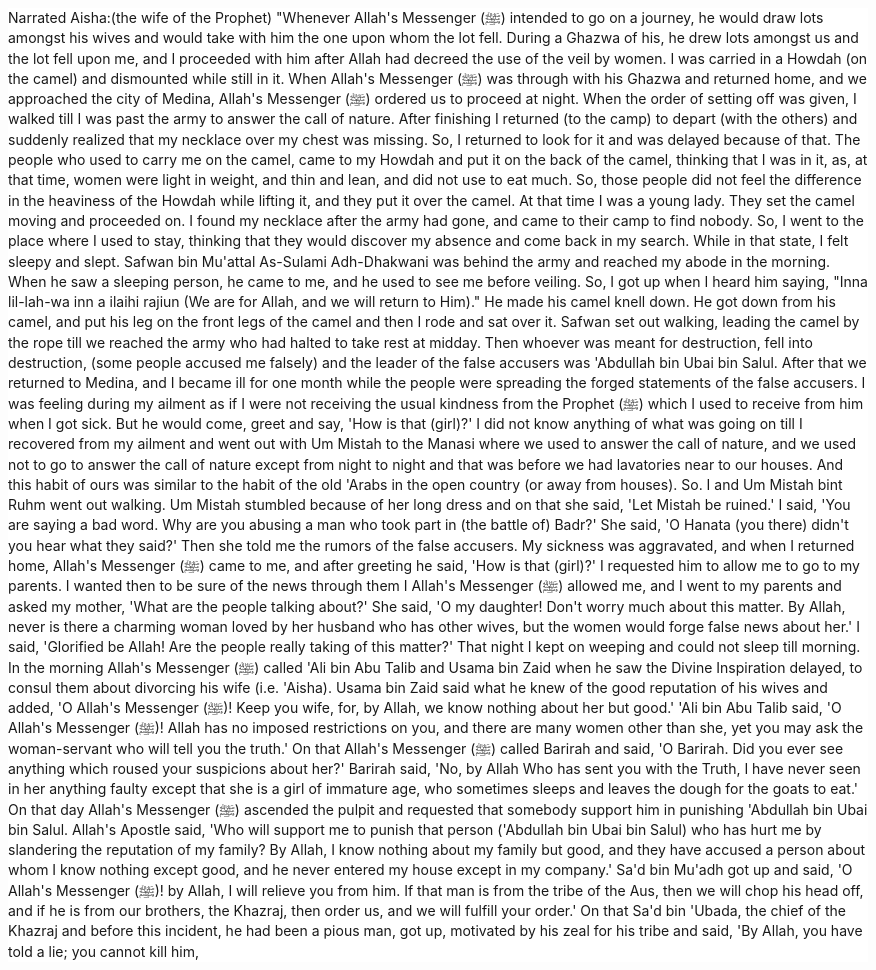 Narrated Aisha:(the wife of the Prophet) "Whenever Allah's Messenger (ﷺ) intended to go on a journey, he would draw lots amongst his wives and would take with him the one upon whom the lot fell. During a Ghazwa of his, he drew lots amongst us and the lot fell upon me, and I proceeded with him after Allah had decreed the use of the veil by women. I was carried in a Howdah (on the camel) and dismounted while still in it. When Allah's Messenger (ﷺ) was through with his Ghazwa and returned home, and we approached the city of Medina, Allah's Messenger (ﷺ) ordered us to proceed at night. When the order of setting off was given, I walked till I was past the army to answer the call of nature. After finishing I returned (to the camp) to depart (with the others) and suddenly realized that my necklace over my chest was missing. So, I returned to look for it and was delayed because of that. The people who used to carry me on the camel, came to my Howdah and put it on the back of the camel, thinking that I was in it, as, at that time, women were light in weight, and thin and lean, and did not use to eat much. So, those people did not feel the difference in the heaviness of the Howdah while lifting it, and they put it over the camel. At that time I was a young lady. They set the camel moving and proceeded on. I found my necklace after the army had gone, and came to their camp to find nobody. So, I went to the place where I used to stay, thinking that they would discover my absence and come back in my search. While in that state, I felt sleepy and slept. Safwan bin Mu'attal As-Sulami Adh-Dhakwani was behind the army and reached my abode in the morning. When he saw a sleeping person, he came to me, and he used to see me before veiling. So, I got up when I heard him saying, "Inna lil-lah-wa inn a ilaihi rajiun (We are for Allah, and we will return to Him)." He made his camel knell down. He got down from his camel, and put his leg on the front legs of the camel and then I rode and sat over it. Safwan set out walking, leading the camel by the rope till we reached the army who had halted to take rest at midday. Then whoever was meant for destruction, fell into destruction, (some people accused me falsely) and the leader of the false accusers was 'Abdullah bin Ubai bin Salul. After that we returned to Medina, and I became ill for one month while the people were spreading the forged statements of the false accusers. I was feeling during my ailment as if I were not receiving the usual kindness from the Prophet (ﷺ) which I used to receive from him when I got sick. But he would come, greet and say, 'How is that (girl)?' I did not know anything of what was going on till I recovered from my ailment and went out with Um Mistah to the Manasi where we used to answer the call of nature, and we used not to go to answer the call of nature except from night to night and that was before we had lavatories near to our houses. And this habit of ours was similar to the habit of the old 'Arabs in the open country (or away from houses). So. I and Um Mistah bint Ruhm went out walking. Um Mistah stumbled because of her long dress and on that she said, 'Let Mistah be ruined.' I said, 'You are saying a bad word. Why are you abusing a man who took part in (the battle of) Badr?' She said, 'O Hanata (you there) didn't you hear what they said?' Then she told me the rumors of the false accusers. My sickness was aggravated, and when I returned home, Allah's Messenger (ﷺ) came to me, and after greeting he said, 'How is that (girl)?' I requested him to allow me to go to my parents. I wanted then to be sure of the news through them I Allah's Messenger (ﷺ) allowed me, and I went to my parents and asked my mother, 'What are the people talking about?' She said, 'O my daughter! Don't worry much about this matter. By Allah, never is there a charming woman loved by her husband who has other wives, but the women would forge false news about her.' I said, 'Glorified be Allah! Are the people really taking of this matter?' That night I kept on weeping and could not sleep till morning. In the morning Allah's Messenger (ﷺ) called 'Ali bin Abu Talib and Usama bin Zaid when he saw the Divine Inspiration delayed, to consul them about divorcing his wife (i.e. 'Aisha). Usama bin Zaid said what he knew of the good reputation of his wives and added, 'O Allah's Messenger (ﷺ)! Keep you wife, for, by Allah, we know nothing about her but good.' 'Ali bin Abu Talib said, 'O Allah's Messenger (ﷺ)! Allah has no imposed restrictions on you, and there are many women other than she, yet you may ask the woman-servant who will tell you the truth.' On that Allah's Messenger (ﷺ) called Barirah and said, 'O Barirah. Did you ever see anything which roused your suspicions about her?' Barirah said, 'No, by Allah Who has sent you with the Truth, I have never seen in her anything faulty except that she is a girl of immature age, who sometimes sleeps and leaves the dough for the goats to eat.' On that day Allah's Messenger (ﷺ) ascended the pulpit and requested that somebody support him in punishing 'Abdullah bin Ubai bin Salul. Allah's Apostle said, 'Who will support me to punish that person ('Abdullah bin Ubai bin Salul) who has hurt me by slandering the reputation of my family? By Allah, I know nothing about my family but good, and they have accused a person about whom I know nothing except good, and he never entered my house except in my company.' Sa'd bin Mu'adh got up and said, 'O Allah's Messenger (ﷺ)! by Allah, I will relieve you from him. If that man is from the tribe of the Aus, then we will chop his head off, and if he is from our brothers, the Khazraj, then order us, and we will fulfill your order.' On that Sa'd bin 'Ubada, the chief of the Khazraj and before this incident, he had been a pious man, got up, motivated by his zeal for his tribe and said, 'By Allah, you have told a lie; you cannot kill him,